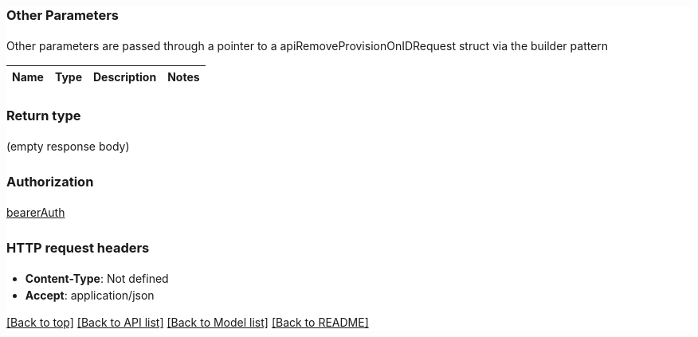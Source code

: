 ### Other Parameters

Other parameters are passed through a pointer to a apiRemoveProvisionOnIDRequest struct via the builder pattern


Name | Type | Description  | Notes
------------- | ------------- | ------------- | -------------


### Return type

 (empty response body)

### Authorization

[bearerAuth](../README.md#bearerAuth)

### HTTP request headers

- **Content-Type**: Not defined
- **Accept**: application/json

[[Back to top]](#) [[Back to API list]](../README.md#documentation-for-api-endpoints)
[[Back to Model list]](../README.md#documentation-for-models)
[[Back to README]](../README.md)

